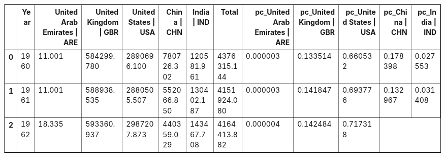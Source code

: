 


<div>
<table border="1" class="dataframe">
  <thead>
    <tr style="text-align: right;">
      <th></th>
      <th>Year</th>
      <th>United Arab Emirates | ARE</th>
      <th>United Kingdom | GBR</th>
      <th>United States | USA</th>
      <th>China | CHN</th>
      <th>India | IND</th>
      <th>Total</th>
      <th>pc_United Arab Emirates | ARE</th>
      <th>pc_United Kingdom | GBR</th>
      <th>pc_United States | USA</th>
      <th>pc_China | CHN</th>
      <th>pc_India | IND</th>
    </tr>
  </thead>
  <tbody>
    <tr>
      <th>0</th>
      <td>1960</td>
      <td>11.001</td>
      <td>584299.780</td>
      <td>2890696.100</td>
      <td>780726.302</td>
      <td>120581.961</td>
      <td>4376315.144</td>
      <td>0.000003</td>
      <td>0.133514</td>
      <td>0.660532</td>
      <td>0.178398</td>
      <td>0.027553</td>
    </tr>
    <tr>
      <th>1</th>
      <td>1961</td>
      <td>11.001</td>
      <td>588938.535</td>
      <td>2880505.507</td>
      <td>552066.850</td>
      <td>130402.187</td>
      <td>4151924.080</td>
      <td>0.000003</td>
      <td>0.141847</td>
      <td>0.693776</td>
      <td>0.132967</td>
      <td>0.031408</td>
    </tr>
    <tr>
      <th>2</th>
      <td>1962</td>
      <td>18.335</td>
      <td>593360.937</td>
      <td>2987207.873</td>
      <td>440359.029</td>
      <td>143467.708</td>
      <td>4164413.882</td>
      <td>0.000004</td>
      <td>0.142484</td>
      <td>0.717318</td>
